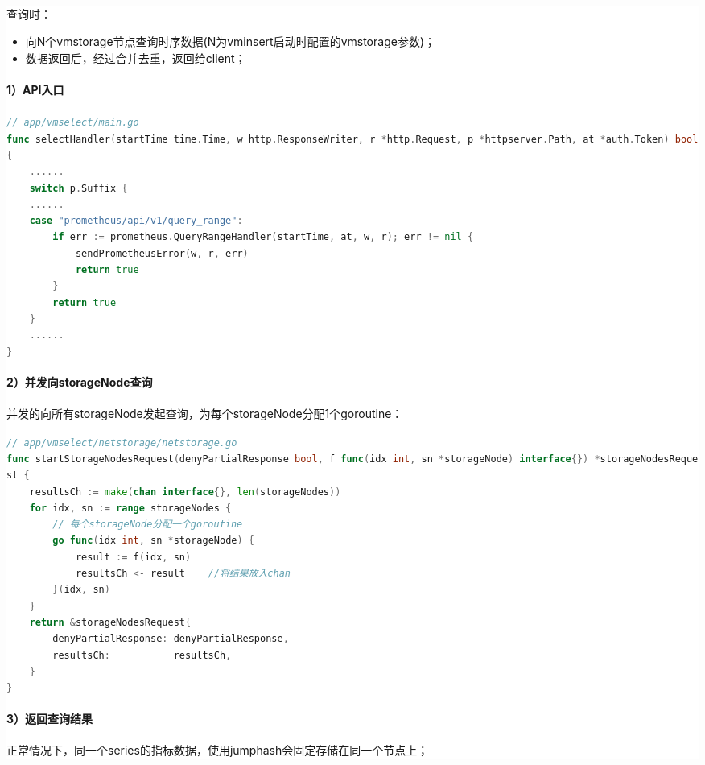 查询时：

* 向N个vmstorage节点查询时序数据(N为vminsert启动时配置的vmstorage参数)；
* 数据返回后，经过合并去重，返回给client；



#### 1）API入口

```go
// app/vmselect/main.go
func selectHandler(startTime time.Time, w http.ResponseWriter, r *http.Request, p *httpserver.Path, at *auth.Token) bool {
    ......
    switch p.Suffix {
    ......
    case "prometheus/api/v1/query_range":
        if err := prometheus.QueryRangeHandler(startTime, at, w, r); err != nil {
            sendPrometheusError(w, r, err)
            return true
        }
        return true
    }
    ......
}
```



#### 2）并发向storageNode查询

并发的向所有storageNode发起查询，为每个storageNode分配1个goroutine：

```go
// app/vmselect/netstorage/netstorage.go
func startStorageNodesRequest(denyPartialResponse bool, f func(idx int, sn *storageNode) interface{}) *storageNodesRequest {
    resultsCh := make(chan interface{}, len(storageNodes))
    for idx, sn := range storageNodes {
        // 每个storageNode分配一个goroutine
        go func(idx int, sn *storageNode) {
            result := f(idx, sn)
            resultsCh <- result    //将结果放入chan
        }(idx, sn)
    }
    return &storageNodesRequest{
        denyPartialResponse: denyPartialResponse,
        resultsCh:           resultsCh,
    }
}
```



#### 3）返回查询结果

正常情况下，同一个series的指标数据，使用jumphash会固定存储在同一个节点上；
